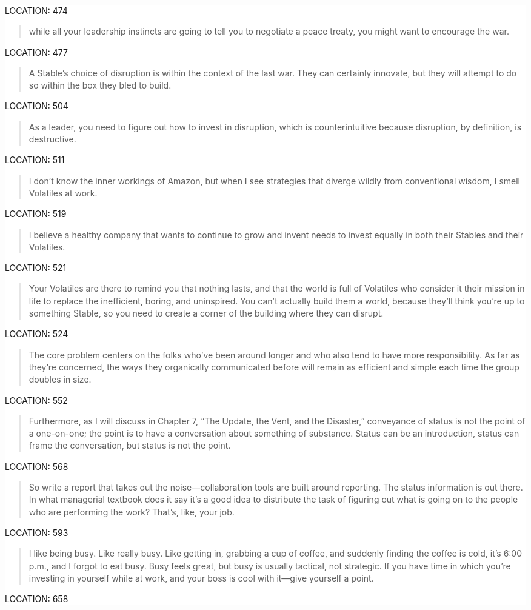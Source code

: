 LOCATION: 474

> while all your leadership instincts are going to tell you to negotiate a peace treaty, you might want to encourage the war.

LOCATION: 477

> A Stable’s choice of disruption is within the context of the last war. They can certainly innovate, but they will attempt to do so within the box they bled to build.

LOCATION: 504

> As a leader, you need to figure out how to invest in disruption, which is counterintuitive because disruption, by definition, is destructive.

LOCATION: 511

> I don’t know the inner workings of Amazon, but when I see strategies that diverge wildly from conventional wisdom, I smell Volatiles at work.

LOCATION: 519

> I believe a healthy company that wants to continue to grow and invent needs to invest equally in both their Stables and their Volatiles.

LOCATION: 521

> Your Volatiles are there to remind you that nothing lasts, and that the world is full of Volatiles who consider it their mission in life to replace the inefficient, boring, and uninspired. You can’t actually build them a world, because they’ll think you’re up to something Stable, so you need to create a corner of the building where they can disrupt.

LOCATION: 524

> The core problem centers on the folks who’ve been around longer and who also tend to have more responsibility. As far as they’re concerned, the ways they organically communicated before will remain as efficient and simple each time the group doubles in size.

LOCATION: 552

> Furthermore, as I will discuss in Chapter 7, “The Update, the Vent, and the Disaster,” conveyance of status is not the point of a one-on-one; the point is to have a conversation about something of substance. Status can be an introduction, status can frame the conversation, but status is not the point.

LOCATION: 568

> So write a report that takes out the noise—collaboration tools are built around reporting. The status information is out there. In what managerial textbook does it say it’s a good idea to distribute the task of figuring out what is going on to the people who are performing the work? That’s, like, your job.

LOCATION: 593

> I like being busy. Like really busy. Like getting in, grabbing a cup of coffee, and suddenly finding the coffee is cold, it’s 6:00 p.m., and I forgot to eat busy. Busy feels great, but busy is usually tactical, not strategic. If you have time in which you’re investing in yourself while at work, and your boss is cool with it—give yourself a point.

LOCATION: 658
